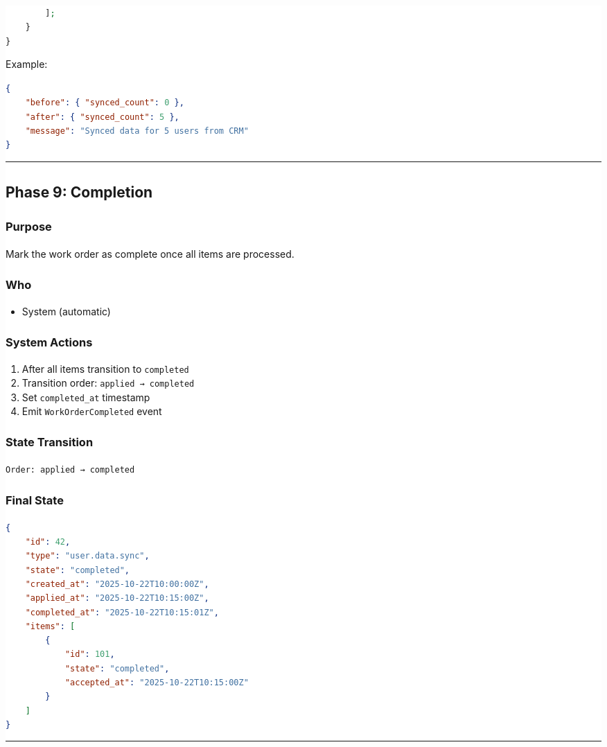 ```php
        ];
    }
}
```

Example:
```json
{
    "before": { "synced_count": 0 },
    "after": { "synced_count": 5 },
    "message": "Synced data for 5 users from CRM"
}
```

---

## Phase 9: Completion

### Purpose
Mark the work order as complete once all items are processed.

### Who
- System (automatic)

### System Actions
1. After all items transition to `completed`
2. Transition order: `applied → completed`
3. Set `completed_at` timestamp
4. Emit `WorkOrderCompleted` event

### State Transition
```
Order: applied → completed
```

### Final State
```json
{
    "id": 42,
    "type": "user.data.sync",
    "state": "completed",
    "created_at": "2025-10-22T10:00:00Z",
    "applied_at": "2025-10-22T10:15:00Z",
    "completed_at": "2025-10-22T10:15:01Z",
    "items": [
        {
            "id": 101,
            "state": "completed",
            "accepted_at": "2025-10-22T10:15:00Z"
        }
    ]
}
```

---